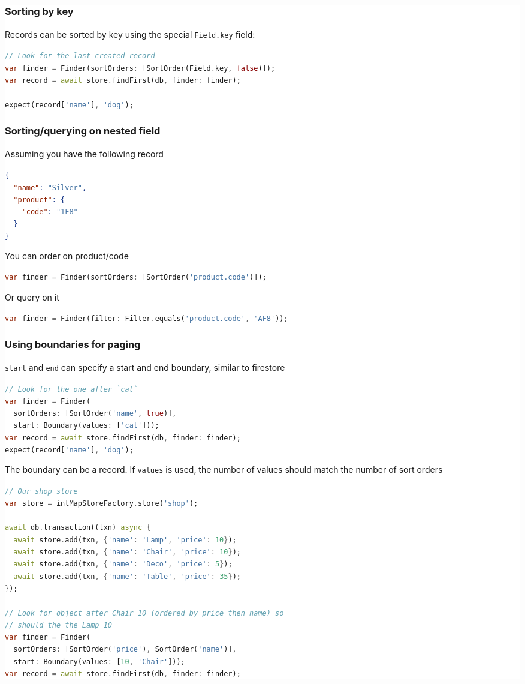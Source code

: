 ### Sorting by key

Records can be sorted by key using the special `Field.key` field:

```dart
// Look for the last created record
var finder = Finder(sortOrders: [SortOrder(Field.key, false)]);
var record = await store.findFirst(db, finder: finder);

expect(record['name'], 'dog');
```

### Sorting/querying on nested field

Assuming you have the following record 

```json
{
  "name": "Silver",
  "product": {
    "code": "1F8"
  }
}
```

You can order on product/code

```dart
var finder = Finder(sortOrders: [SortOrder('product.code')]);
```

Or query on it

```dart
var finder = Finder(filter: Filter.equals('product.code', 'AF8'));
```

### Using boundaries for paging

`start` and `end` can specify a start and end boundary, similar to firestore

```dart
// Look for the one after `cat`
var finder = Finder(
  sortOrders: [SortOrder('name', true)],
  start: Boundary(values: ['cat']));
var record = await store.findFirst(db, finder: finder);
expect(record['name'], 'dog');
```

The boundary can be a record. If `values` is used, the number of values should match the number of sort orders

```dart
// Our shop store
var store = intMapStoreFactory.store('shop');

await db.transaction((txn) async {
  await store.add(txn, {'name': 'Lamp', 'price': 10});
  await store.add(txn, {'name': 'Chair', 'price': 10});
  await store.add(txn, {'name': 'Deco', 'price': 5});
  await store.add(txn, {'name': 'Table', 'price': 35});
});

// Look for object after Chair 10 (ordered by price then name) so
// should the the Lamp 10
var finder = Finder(
  sortOrders: [SortOrder('price'), SortOrder('name')],
  start: Boundary(values: [10, 'Chair']));
var record = await store.findFirst(db, finder: finder);
```